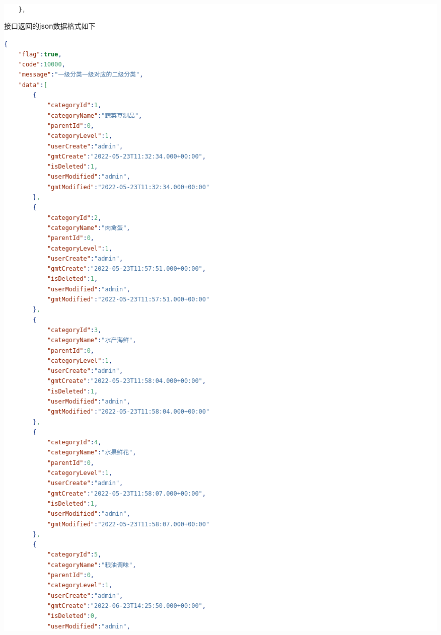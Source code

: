 ```js
    },
```

接口返回的json数据格式如下

```json
{
    "flag":true,
    "code":10000,
    "message":"一级分类一级对应的二级分类",
    "data":[
        {
            "categoryId":1,
            "categoryName":"蔬菜豆制品",
            "parentId":0,
            "categoryLevel":1,
            "userCreate":"admin",
            "gmtCreate":"2022-05-23T11:32:34.000+00:00",
            "isDeleted":1,
            "userModified":"admin",
            "gmtModified":"2022-05-23T11:32:34.000+00:00"
        },
        {
            "categoryId":2,
            "categoryName":"肉禽蛋",
            "parentId":0,
            "categoryLevel":1,
            "userCreate":"admin",
            "gmtCreate":"2022-05-23T11:57:51.000+00:00",
            "isDeleted":1,
            "userModified":"admin",
            "gmtModified":"2022-05-23T11:57:51.000+00:00"
        },
        {
            "categoryId":3,
            "categoryName":"水产海鲜",
            "parentId":0,
            "categoryLevel":1,
            "userCreate":"admin",
            "gmtCreate":"2022-05-23T11:58:04.000+00:00",
            "isDeleted":1,
            "userModified":"admin",
            "gmtModified":"2022-05-23T11:58:04.000+00:00"
        },
        {
            "categoryId":4,
            "categoryName":"水果鲜花",
            "parentId":0,
            "categoryLevel":1,
            "userCreate":"admin",
            "gmtCreate":"2022-05-23T11:58:07.000+00:00",
            "isDeleted":1,
            "userModified":"admin",
            "gmtModified":"2022-05-23T11:58:07.000+00:00"
        },
        {
            "categoryId":5,
            "categoryName":"粮油调味",
            "parentId":0,
            "categoryLevel":1,
            "userCreate":"admin",
            "gmtCreate":"2022-06-23T14:25:50.000+00:00",
            "isDeleted":0,
            "userModified":"admin",
```